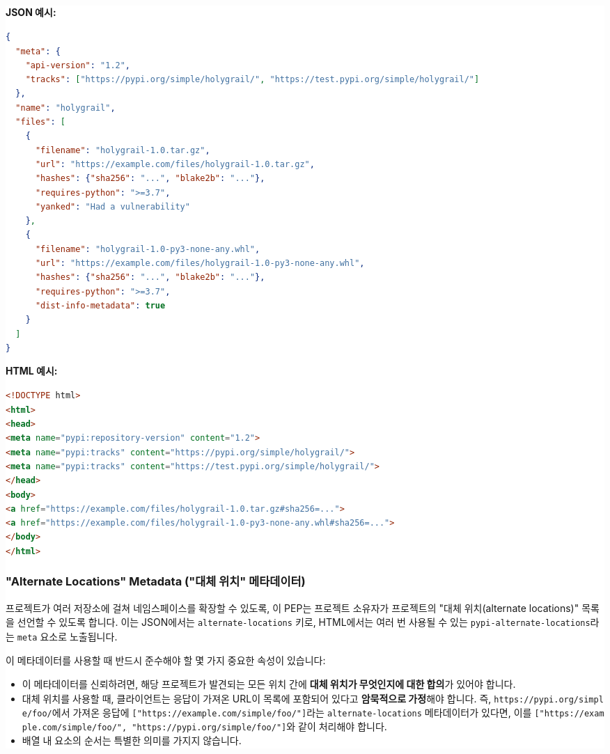 **JSON 예시:**
```json
{
  "meta": {
    "api-version": "1.2",
    "tracks": ["https://pypi.org/simple/holygrail/", "https://test.pypi.org/simple/holygrail/"]
  },
  "name": "holygrail",
  "files": [
    {
      "filename": "holygrail-1.0.tar.gz",
      "url": "https://example.com/files/holygrail-1.0.tar.gz",
      "hashes": {"sha256": "...", "blake2b": "..."},
      "requires-python": ">=3.7",
      "yanked": "Had a vulnerability"
    },
    {
      "filename": "holygrail-1.0-py3-none-any.whl",
      "url": "https://example.com/files/holygrail-1.0-py3-none-any.whl",
      "hashes": {"sha256": "...", "blake2b": "..."},
      "requires-python": ">=3.7",
      "dist-info-metadata": true
    }
  ]
}
```

**HTML 예시:**
```html
<!DOCTYPE html>
<html>
<head>
<meta name="pypi:repository-version" content="1.2">
<meta name="pypi:tracks" content="https://pypi.org/simple/holygrail/">
<meta name="pypi:tracks" content="https://test.pypi.org/simple/holygrail/">
</head>
<body>
<a href="https://example.com/files/holygrail-1.0.tar.gz#sha256=...">
<a href="https://example.com/files/holygrail-1.0-py3-none-any.whl#sha256=...">
</body>
</html>
```

### "Alternate Locations" Metadata ("대체 위치" 메타데이터)
프로젝트가 여러 저장소에 걸쳐 네임스페이스를 확장할 수 있도록, 이 PEP는 프로젝트 소유자가 프로젝트의 "대체 위치(alternate locations)" 목록을 선언할 수 있도록 합니다. 이는 JSON에서는 `alternate-locations` 키로, HTML에서는 여러 번 사용될 수 있는 `pypi-alternate-locations`라는 `meta` 요소로 노출됩니다.

이 메타데이터를 사용할 때 반드시 준수해야 할 몇 가지 중요한 속성이 있습니다:
*   이 메타데이터를 신뢰하려면, 해당 프로젝트가 발견되는 모든 위치 간에 **대체 위치가 무엇인지에 대한 합의**가 있어야 합니다.
*   대체 위치를 사용할 때, 클라이언트는 응답이 가져온 URL이 목록에 포함되어 있다고 **암묵적으로 가정**해야 합니다. 즉, `https://pypi.org/simple/foo/`에서 가져온 응답에 `["https://example.com/simple/foo/"]`라는 `alternate-locations` 메타데이터가 있다면, 이를 `["https://example.com/simple/foo/", "https://pypi.org/simple/foo/"]`와 같이 처리해야 합니다.
*   배열 내 요소의 순서는 특별한 의미를 가지지 않습니다.
